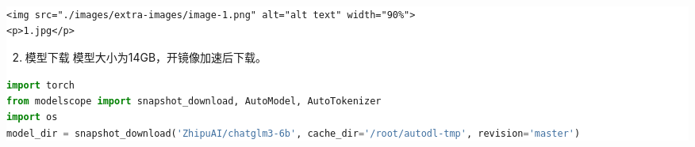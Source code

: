     <img src="./images/extra-images/image-1.png" alt="alt text" width="90%">
    <p>1.jpg</p>
</div>

2. 模型下载
模型大小为14GB，开镜像加速后下载。

```python
import torch
from modelscope import snapshot_download, AutoModel, AutoTokenizer
import os
model_dir = snapshot_download('ZhipuAI/chatglm3-6b', cache_dir='/root/autodl-tmp', revision='master')
```

<div align='center'>